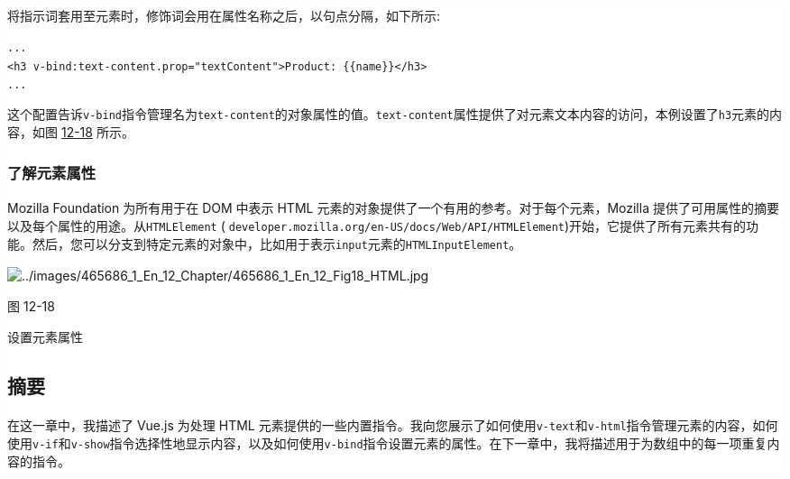 将指示词套用至元素时，修饰词会用在属性名称之后，以句点分隔，如下所示:

```
...
<h3 v-bind:text-content.prop="textContent">Product: {{name}}</h3>
...

```

这个配置告诉`v-bind`指令管理名为`text-content`的对象属性的值。`text-content`属性提供了对元素文本内容的访问，本例设置了`h3`元素的内容，如图 [12-18](#Fig18) 所示。

### 了解元素属性

Mozilla Foundation 为所有用于在 DOM 中表示 HTML 元素的对象提供了一个有用的参考。对于每个元素，Mozilla 提供了可用属性的摘要以及每个属性的用途。从`HTMLElement` ( `developer.mozilla.org/en-US/docs/Web/API/HTMLElement`)开始，它提供了所有元素共有的功能。然后，您可以分支到特定元素的对象中，比如用于表示`input`元素的`HTMLInputElement`。

![../images/465686_1_En_12_Chapter/465686_1_En_12_Fig18_HTML.jpg](../images/465686_1_En_12_Chapter/465686_1_En_12_Fig18_HTML.jpg)

图 12-18

设置元素属性

## 摘要

在这一章中，我描述了 Vue.js 为处理 HTML 元素提供的一些内置指令。我向您展示了如何使用`v-text`和`v-html`指令管理元素的内容，如何使用`v-if`和`v-show`指令选择性地显示内容，以及如何使用`v-bind`指令设置元素的属性。在下一章中，我将描述用于为数组中的每一项重复内容的指令。